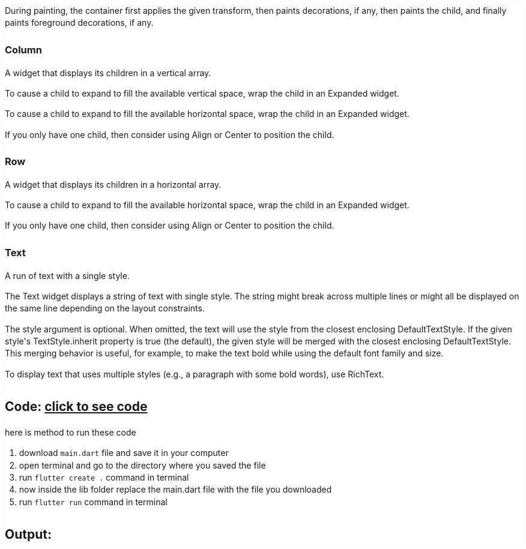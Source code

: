 During painting, the container first applies the given transform, then paints decorations, if any, then paints the child, and finally paints foreground decorations, if any.

### Column

A widget that displays its children in a vertical array.

To cause a child to expand to fill the available vertical space, wrap the child in an Expanded widget.

To cause a child to expand to fill the available horizontal space, wrap the child in an Expanded widget.

If you only have one child, then consider using Align or Center to position the child.

### Row

A widget that displays its children in a horizontal array.

To cause a child to expand to fill the available horizontal space, wrap the child in an Expanded widget.

If you only have one child, then consider using Align or Center to position the child.

### Text

A run of text with a single style.

The Text widget displays a string of text with single style. The string might break across multiple lines or might all be displayed on the same line depending on the layout constraints.

The style argument is optional. When omitted, the text will use the style from the closest enclosing DefaultTextStyle. If the given style's TextStyle.inherit property is true (the default), the given style will be merged with the closest enclosing DefaultTextStyle. This merging behavior is useful, for example, to make the text bold while using the default font family and size.

To display text that uses multiple styles (e.g., a paragraph with some bold words), use RichText.

## Code: [click to see code](./day1/code/main.dart)


here is method to run these code

1. download `main.dart` file and save it in your computer
2. open terminal and go to the directory where you saved the file
3. run `flutter create .` command in terminal
4. now inside the lib folder replace the main.dart file with the file you downloaded
5. run `flutter run` command in terminal


## Output:
